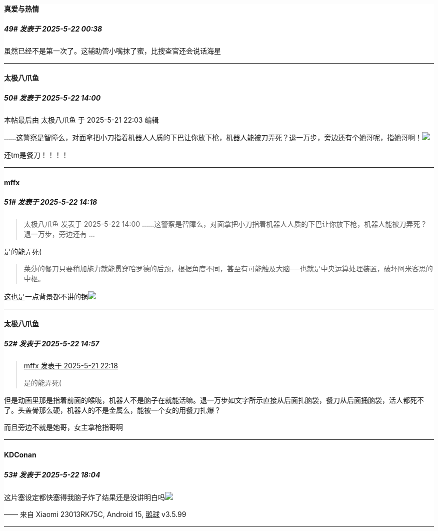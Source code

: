 ####  真爱与热情  
##### 49#       发表于 2025-5-22 00:38

虽然已经不是第一次了。这辅助管小嘴抹了蜜，比搜查官还会说话海星


*****

####  太极八爪鱼  
##### 50#       发表于 2025-5-22 14:00

 本帖最后由 太极八爪鱼 于 2025-5-21 22:03 编辑 

……这警察是智障么，对面拿把小刀指着机器人人质的下巴让你放下枪，机器人能被刀弄死？退一万步，旁边还有个她哥呢，指她哥啊！<img src="https://static.stage1st.com/image/smiley/face2017/130.png" referrerpolicy="no-referrer">

还tm是餐刀！！！！


*****

####  mffx  
##### 51#       发表于 2025-5-22 14:18

<blockquote>太极八爪鱼 发表于 2025-5-22 14:00
……这警察是智障么，对面拿把小刀指着机器人人质的下巴让你放下枪，机器人能被刀弄死？退一万步，旁边还有 ...</blockquote>
是的能弄死( <blockquote> 莱莎的餐刀只要稍加施力就能贯穿哈罗德的后颈，根据角度不同，甚至有可能触及大脑──也就是中央运算处理装置，破坏阿米客思的中枢。</blockquote>

这也是一点背景都不讲的锅<img src="https://static.stage1st.com/image/smiley/face2017/009.gif" referrerpolicy="no-referrer">


*****

####  太极八爪鱼  
##### 52#       发表于 2025-5-22 14:57

<blockquote><a href="httphttps://stage1st.com/2b/forum.php?mod=redirect&amp;goto=findpost&amp;pid=67840949&amp;ptid=2140473" target="_blank">mffx 发表于 2025-5-21 22:18</a>

是的能弄死(</blockquote>
但是动画里那是指着前面的喉咙，机器人不是脑子在就能活嘛。退一万步如文字所示直接从后面扎脑袋，餐刀从后面捅脑袋，活人都死不了。头盖骨那么硬，机器人的不是金属么，能被一个女的用餐刀扎爆？

而且旁边不就是她哥，女主拿枪指哥啊


*****

####  KDConan  
##### 53#       发表于 2025-5-22 18:04

这片塞设定都快塞得我脑子炸了结果还是没讲明白吗<img src="https://static.stage1st.com/image/smiley/face2017/004.gif" referrerpolicy="no-referrer">

—— 来自 Xiaomi 23013RK75C, Android 15, [鹅球](https://www.pgyer.com/GcUxKd4w) v3.5.99


*****
